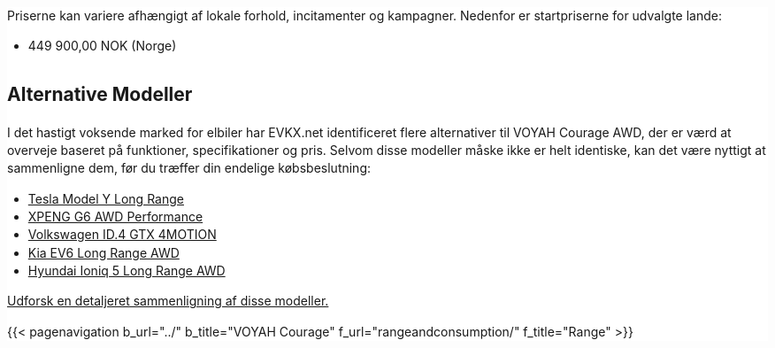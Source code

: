 Priserne kan variere afhængigt af lokale forhold, incitamenter og kampagner. Nedenfor er startpriserne for udvalgte lande:

- 449 900,00 NOK (Norge)

## Alternative Modeller

I det hastigt voksende marked for elbiler har EVKX.net identificeret flere alternativer til VOYAH Courage AWD, der er værd at overveje baseret på funktioner, specifikationer og pris. Selvom disse modeller måske ikke er helt identiske, kan det være nyttigt at sammenligne dem, før du træffer din endelige købsbeslutning:

- [Tesla Model Y Long Range](/models/tesla/model_y/model_y_long_range/)
- [XPENG G6 AWD Performance](/models/xpeng/g6/g6_awd_performance/)
- [Volkswagen ID.4 GTX 4MOTION](/models/volkswagen/id.4/id.4_gtx_4motion/)
- [Kia EV6 Long Range AWD](/models/kia/ev6/ev6_long_range_awd/)
- [Hyundai Ioniq 5 Long Range AWD](/models/hyundai/ioniq_5/ioniq_5_long_range_awd/)

<a href="https://db.evkx.net/evcompare?evs=445eb3%2cad3cd5%2c7a37c9%2c0cb6ee%2c546c35%2cbf704f" target="_blank">Udforsk en detaljeret sammenligning af disse modeller.</a>

{{< pagenavigation b_url="../" b_title="VOYAH Courage" f_url="rangeandconsumption/" f_title="Range" >}}
